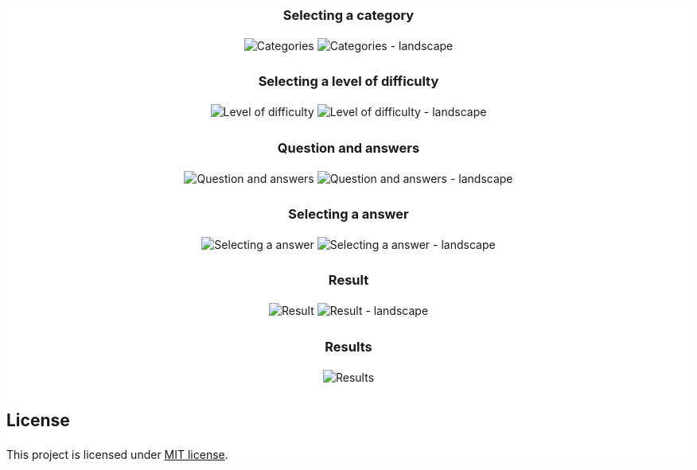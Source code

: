 <p>
  <h3 align="center">Selecting a category</h3>
  <p align="center">
    <img src="https://github.com/KamilDonda/QuizzzyMWA/blob/main/readme-images/categories.jpg" width="250" alt="Categories"/>
    <img src="https://github.com/KamilDonda/QuizzzyMWA/blob/main/readme-images/categories-landscape.jpg" width="542" alt="Categories - landscape"/>
  </p>
</p>

<p>
  <h3 align="center">Selecting a level of difficulty</h3>
  <p align="center">
    <img src="https://github.com/KamilDonda/QuizzzyMWA/blob/main/readme-images/difficulty.jpg" width="250" alt="Level of difficulty"/>
    <img src="https://github.com/KamilDonda/QuizzzyMWA/blob/main/readme-images/difficulty-landscape.jpg" width="542" alt="Level of difficulty - landscape"/>
  </p>
</p>

<p>
  <h3 align="center">Question and answers</h3>
  <p align="center">
    <img src="https://github.com/KamilDonda/QuizzzyMWA/blob/main/readme-images/questions.jpg" width="250" alt="Question and answers"/>
    <img src="https://github.com/KamilDonda/QuizzzyMWA/blob/main/readme-images/questions-landscape.jpg" width="542" alt="Question and answers - landscape"/>
  </p>
</p>

<p>
  <h3 align="center">Selecting a answer</h3>
  <p align="center">
    <img src="https://github.com/KamilDonda/QuizzzyMWA/blob/main/readme-images/selected-question.jpg" width="250" alt="Selecting a answer"/>
    <img src="https://github.com/KamilDonda/QuizzzyMWA/blob/main/readme-images/selected-question-landscape.jpg" width="542" alt="Selecting a answer - landscape"/>
  </p>
</p>

<p>
  <h3 align="center">Result</h3>
  <p align="center">
    <img src="https://github.com/KamilDonda/QuizzzyMWA/blob/main/readme-images/result.jpg" width="250" alt="Result"/>
    <img src="https://github.com/KamilDonda/QuizzzyMWA/blob/main/readme-images/result-landscape.jpg" width="542" alt="Result - landscape"/>
  </p>
</p>

<p>
  <h3 align="center">Results</h3>
  <p align="center">
    <img src="https://github.com/KamilDonda/QuizzzyMWA/blob/main/readme-images/results.jpg" width="250" alt="Results"/>
  </p>
</p>

## License
This project is licensed under [MIT license](https://opensource.org/licenses/MIT).
